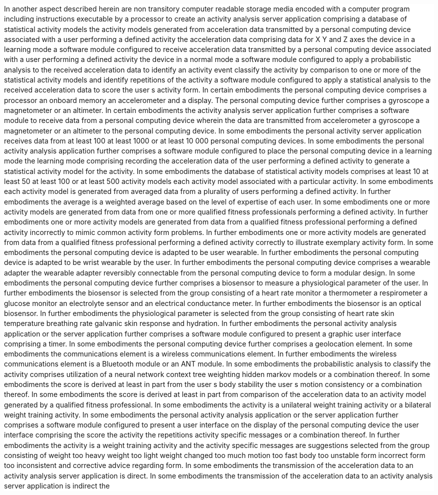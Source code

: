 In another aspect described herein are non transitory computer readable storage media encoded with a computer program including instructions executable by a processor to create an activity analysis server application comprising a database of statistical activity models the activity models generated from acceleration data transmitted by a personal computing device associated with a user performing a defined activity the acceleration data comprising data for X Y and Z axes the device in a learning mode a software module configured to receive acceleration data transmitted by a personal computing device associated with a user performing a defined activity the device in a normal mode a software module configured to apply a probabilistic analysis to the received acceleration data to identify an activity event classify the activity by comparison to one or more of the statistical activity models and identify repetitions of the activity a software module configured to apply a statistical analysis to the received acceleration data to score the user s activity form. In certain embodiments the personal computing device comprises a processor an onboard memory an accelerometer and a display. The personal computing device further comprises a gyroscope a magnetometer or an altimeter. In certain embodiments the activity analysis server application further comprises a software module to receive data from a personal computing device wherein the data are transmitted from accelerometer a gyroscope a magnetometer or an altimeter to the personal computing device. In some embodiments the personal activity server application receives data from at least 100 at least 1000 or at least 10 000 personal computing devices. In some embodiments the personal activity analysis application further comprises a software module configured to place the personal computing device in a learning mode the learning mode comprising recording the acceleration data of the user performing a defined activity to generate a statistical activity model for the activity. In some embodiments the database of statistical activity models comprises at least 10 at least 50 at least 100 or at least 500 activity models each activity model associated with a particular activity. In some embodiments each activity model is generated from averaged data from a plurality of users performing a defined activity. In further embodiments the average is a weighted average based on the level of expertise of each user. In some embodiments one or more activity models are generated from data from one or more qualified fitness professionals performing a defined activity. In further embodiments one or more activity models are generated from data from a qualified fitness professional performing a defined activity incorrectly to mimic common activity form problems. In further embodiments one or more activity models are generated from data from a qualified fitness professional performing a defined activity correctly to illustrate exemplary activity form. In some embodiments the personal computing device is adapted to be user wearable. In further embodiments the personal computing device is adapted to be wrist wearable by the user. In further embodiments the personal computing device comprises a wearable adapter the wearable adapter reversibly connectable from the personal computing device to form a modular design. In some embodiments the personal computing device further comprises a biosensor to measure a physiological parameter of the user. In further embodiments the biosensor is selected from the group consisting of a heart rate monitor a thermometer a respirometer a glucose monitor an electrolyte sensor and an electrical conductance meter. In further embodiments the biosensor is an optical biosensor. In further embodiments the physiological parameter is selected from the group consisting of heart rate skin temperature breathing rate galvanic skin response and hydration. In further embodiments the personal activity analysis application or the server application further comprises a software module configured to present a graphic user interface comprising a timer. In some embodiments the personal computing device further comprises a geolocation element. In some embodiments the communications element is a wireless communications element. In further embodiments the wireless communications element is a Bluetooth module or an ANT module. In some embodiments the probabilistic analysis to classify the activity comprises utilization of a neural network context tree weighting hidden markov models or a combination thereof. In some embodiments the score is derived at least in part from the user s body stability the user s motion consistency or a combination thereof. In some embodiments the score is derived at least in part from comparison of the acceleration data to an activity model generated by a qualified fitness professional. In some embodiments the activity is a unilateral weight training activity or a bilateral weight training activity. In some embodiments the personal activity analysis application or the server application further comprises a software module configured to present a user interface on the display of the personal computing device the user interface comprising the score the activity the repetitions activity specific messages or a combination thereof. In further embodiments the activity is a weight training activity and the activity specific messages are suggestions selected from the group consisting of weight too heavy weight too light weight changed too much motion too fast body too unstable form incorrect form too inconsistent and corrective advice regarding form. In some embodiments the transmission of the acceleration data to an activity analysis server application is direct. In some embodiments the transmission of the acceleration data to an activity analysis server application is indirect the